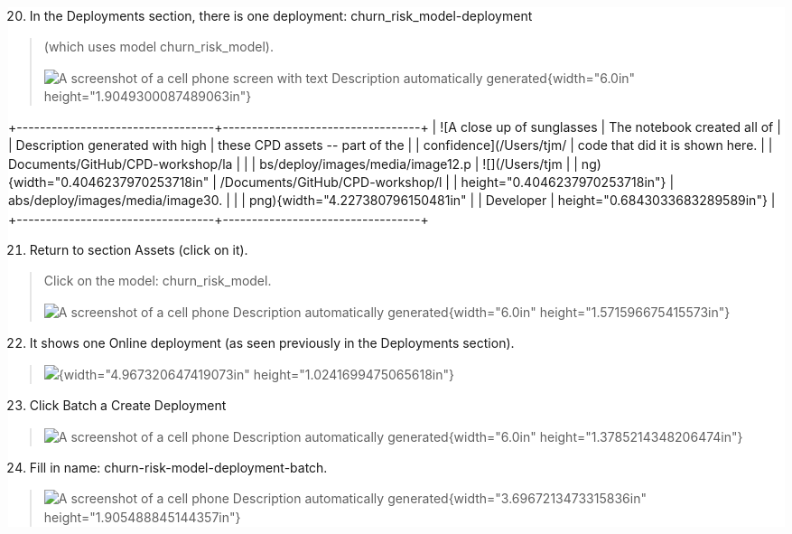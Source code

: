 20. In the Deployments section, there is one deployment:
    churn_risk_model-deployment

> (which uses model churn_risk_model).
>
> ![A screenshot of a cell phone screen with text Description
> automatically
> generated](/Users/tjm/Documents/GitHub/CPD-workshop/labs/deploy/images/media/image29.png){width="6.0in"
> height="1.9049300087489063in"}

+----------------------------------+----------------------------------+
| ![A close up of sunglasses       | The notebook created all of      |
| Description generated with high  | these CPD assets -- part of the  |
| confidence](/Users/tjm/          | code that did it is shown here.  |
| Documents/GitHub/CPD-workshop/la |                                  |
| bs/deploy/images/media/image12.p | ![](/Users/tjm                   |
| ng){width="0.4046237970253718in" | /Documents/GitHub/CPD-workshop/l |
| height="0.4046237970253718in"}   | abs/deploy/images/media/image30. |
|                                  | png){width="4.227380796150481in" |
| Developer                        | height="0.6843033683289589in"}   |
+----------------------------------+----------------------------------+

21. Return to section Assets (click on it).

> Click on the model: churn_risk_model.
>
> ![A screenshot of a cell phone Description automatically
> generated](/Users/tjm/Documents/GitHub/CPD-workshop/labs/deploy/images/media/image31.png){width="6.0in"
> height="1.571596675415573in"}

22. It shows one Online deployment (as seen previously in the
    Deployments section).

> ![](/Users/tjm/Documents/GitHub/CPD-workshop/labs/deploy/images/media/image32.png){width="4.967320647419073in"
> height="1.0241699475065618in"}

23. Click Batch a Create Deployment

> ![A screenshot of a cell phone Description automatically
> generated](/Users/tjm/Documents/GitHub/CPD-workshop/labs/deploy/images/media/image33.png){width="6.0in"
> height="1.3785214348206474in"}

24. Fill in name: churn-risk-model-deployment-batch.

> ![A screenshot of a cell phone Description automatically
> generated](/Users/tjm/Documents/GitHub/CPD-workshop/labs/deploy/images/media/image34.png){width="3.6967213473315836in"
> height="1.905488845144357in"}
